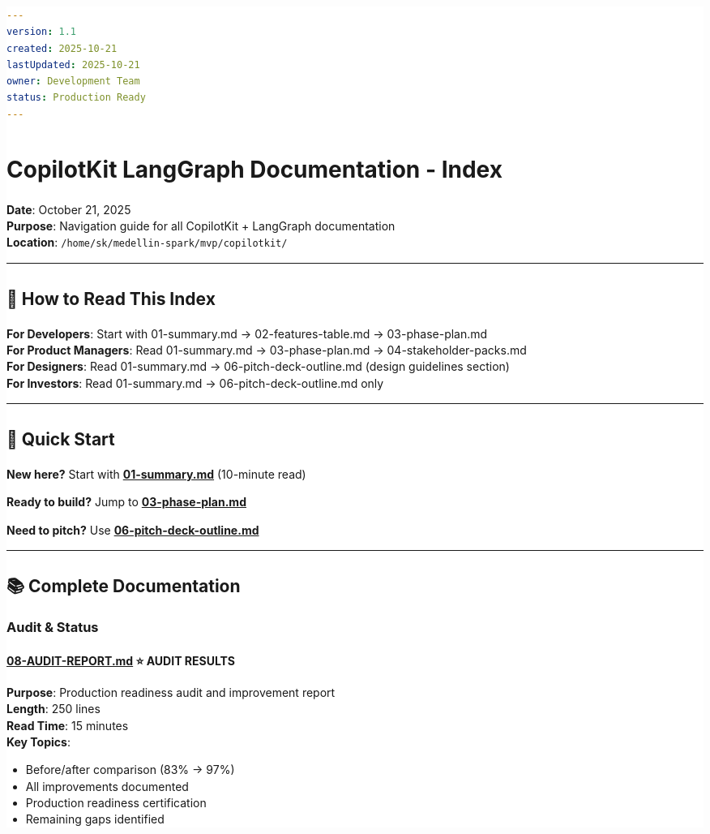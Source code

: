 ```yaml
---
version: 1.1
created: 2025-10-21
lastUpdated: 2025-10-21
owner: Development Team
status: Production Ready
---
```


# CopilotKit LangGraph Documentation - Index

**Date**: October 21, 2025  
**Purpose**: Navigation guide for all CopilotKit + LangGraph documentation  
**Location**: `/home/sk/medellin-spark/mvp/copilotkit/`

---

## 📖 How to Read This Index

**For Developers**: Start with 01-summary.md → 02-features-table.md → 03-phase-plan.md  
**For Product Managers**: Read 01-summary.md → 03-phase-plan.md → 04-stakeholder-packs.md  
**For Designers**: Read 01-summary.md → 06-pitch-deck-outline.md (design guidelines section)  
**For Investors**: Read 01-summary.md → 06-pitch-deck-outline.md only

---

## 🚀 Quick Start

**New here?** Start with **[01-summary.md](./01-summary.md)** (10-minute read)

**Ready to build?** Jump to **[03-phase-plan.md](./03-phase-plan.md)**

**Need to pitch?** Use **[06-pitch-deck-outline.md](./06-pitch-deck-outline.md)**

---

## 📚 Complete Documentation

### Audit & Status

#### [08-AUDIT-REPORT.md](./08-AUDIT-REPORT.md) ⭐ **AUDIT RESULTS**
**Purpose**: Production readiness audit and improvement report  
**Length**: 250 lines  
**Read Time**: 15 minutes  
**Key Topics**:
- Before/after comparison (83% → 97%)
- All improvements documented
- Production readiness certification
- Remaining gaps identified
